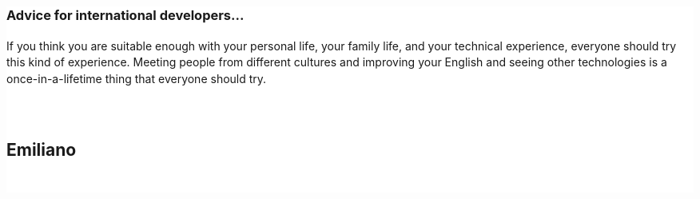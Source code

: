 ### Advice for international developers... 

If you think you are suitable enough with your personal life, your family life, and your technical experience, everyone should try this kind of experience. Meeting people from different cultures and improving your English and seeing other technologies is a once-in-a-lifetime thing that everyone should try. 

<br />

## Emiliano

<br /> 
